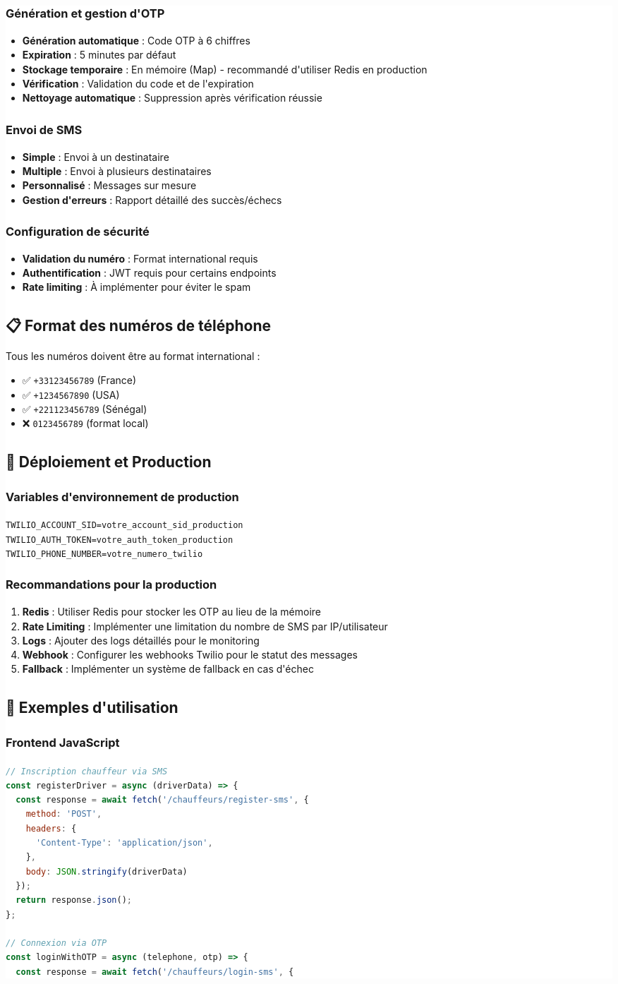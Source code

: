 ### Génération et gestion d'OTP
- **Génération automatique** : Code OTP à 6 chiffres
- **Expiration** : 5 minutes par défaut
- **Stockage temporaire** : En mémoire (Map) - recommandé d'utiliser Redis en production
- **Vérification** : Validation du code et de l'expiration
- **Nettoyage automatique** : Suppression après vérification réussie

### Envoi de SMS
- **Simple** : Envoi à un destinataire
- **Multiple** : Envoi à plusieurs destinataires
- **Personnalisé** : Messages sur mesure
- **Gestion d'erreurs** : Rapport détaillé des succès/échecs

### Configuration de sécurité
- **Validation du numéro** : Format international requis
- **Authentification** : JWT requis pour certains endpoints
- **Rate limiting** : À implémenter pour éviter le spam

## 📋 Format des numéros de téléphone

Tous les numéros doivent être au format international :
- ✅ `+33123456789` (France)
- ✅ `+1234567890` (USA)
- ✅ `+221123456789` (Sénégal)
- ❌ `0123456789` (format local)

## 🚀 Déploiement et Production

### Variables d'environnement de production
```env
TWILIO_ACCOUNT_SID=votre_account_sid_production
TWILIO_AUTH_TOKEN=votre_auth_token_production
TWILIO_PHONE_NUMBER=votre_numero_twilio
```

### Recommandations pour la production
1. **Redis** : Utiliser Redis pour stocker les OTP au lieu de la mémoire
2. **Rate Limiting** : Implémenter une limitation du nombre de SMS par IP/utilisateur
3. **Logs** : Ajouter des logs détaillés pour le monitoring
4. **Webhook** : Configurer les webhooks Twilio pour le statut des messages
5. **Fallback** : Implémenter un système de fallback en cas d'échec

## 🎯 Exemples d'utilisation

### Frontend JavaScript
```javascript
// Inscription chauffeur via SMS
const registerDriver = async (driverData) => {
  const response = await fetch('/chauffeurs/register-sms', {
    method: 'POST',
    headers: {
      'Content-Type': 'application/json',
    },
    body: JSON.stringify(driverData)
  });
  return response.json();
};

// Connexion via OTP
const loginWithOTP = async (telephone, otp) => {
  const response = await fetch('/chauffeurs/login-sms', {
```